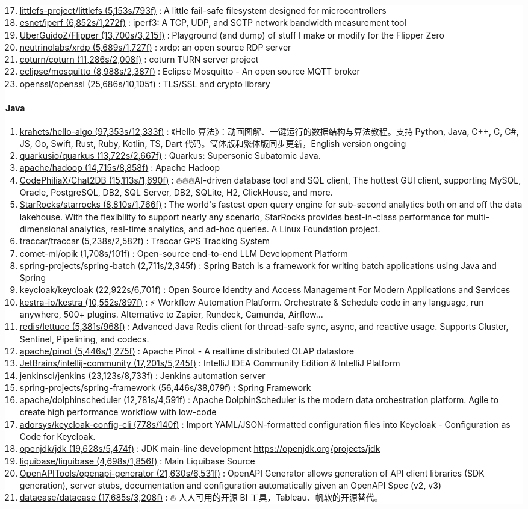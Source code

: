 17. [littlefs-project/littlefs (5,153s/793f)](https://github.com/littlefs-project/littlefs) : A little fail-safe filesystem designed for microcontrollers
18. [esnet/iperf (6,852s/1,272f)](https://github.com/esnet/iperf) : iperf3: A TCP, UDP, and SCTP network bandwidth measurement tool
19. [UberGuidoZ/Flipper (13,700s/3,215f)](https://github.com/UberGuidoZ/Flipper) : Playground (and dump) of stuff I make or modify for the Flipper Zero
20. [neutrinolabs/xrdp (5,689s/1,727f)](https://github.com/neutrinolabs/xrdp) : xrdp: an open source RDP server
21. [coturn/coturn (11,286s/2,008f)](https://github.com/coturn/coturn) : coturn TURN server project
22. [eclipse/mosquitto (8,988s/2,387f)](https://github.com/eclipse/mosquitto) : Eclipse Mosquitto - An open source MQTT broker
23. [openssl/openssl (25,686s/10,105f)](https://github.com/openssl/openssl) : TLS/SSL and crypto library

#### Java
1. [krahets/hello-algo (97,353s/12,333f)](https://github.com/krahets/hello-algo) : 《Hello 算法》：动画图解、一键运行的数据结构与算法教程。支持 Python, Java, C++, C, C#, JS, Go, Swift, Rust, Ruby, Kotlin, TS, Dart 代码。简体版和繁体版同步更新，English version ongoing
2. [quarkusio/quarkus (13,722s/2,667f)](https://github.com/quarkusio/quarkus) : Quarkus: Supersonic Subatomic Java.
3. [apache/hadoop (14,715s/8,858f)](https://github.com/apache/hadoop) : Apache Hadoop
4. [CodePhiliaX/Chat2DB (15,113s/1,690f)](https://github.com/CodePhiliaX/Chat2DB) : 🔥🔥🔥AI-driven database tool and SQL client, The hottest GUI client, supporting MySQL, Oracle, PostgreSQL, DB2, SQL Server, DB2, SQLite, H2, ClickHouse, and more.
5. [StarRocks/starrocks (8,810s/1,766f)](https://github.com/StarRocks/starrocks) : The world's fastest open query engine for sub-second analytics both on and off the data lakehouse. With the flexibility to support nearly any scenario, StarRocks provides best-in-class performance for multi-dimensional analytics, real-time analytics, and ad-hoc queries. A Linux Foundation project.
6. [traccar/traccar (5,238s/2,582f)](https://github.com/traccar/traccar) : Traccar GPS Tracking System
7. [comet-ml/opik (1,708s/101f)](https://github.com/comet-ml/opik) : Open-source end-to-end LLM Development Platform
8. [spring-projects/spring-batch (2,711s/2,345f)](https://github.com/spring-projects/spring-batch) : Spring Batch is a framework for writing batch applications using Java and Spring
9. [keycloak/keycloak (22,922s/6,701f)](https://github.com/keycloak/keycloak) : Open Source Identity and Access Management For Modern Applications and Services
10. [kestra-io/kestra (10,552s/897f)](https://github.com/kestra-io/kestra) : ⚡ Workflow Automation Platform. Orchestrate & Schedule code in any language, run anywhere, 500+ plugins. Alternative to Zapier, Rundeck, Camunda, Airflow...
11. [redis/lettuce (5,381s/968f)](https://github.com/redis/lettuce) : Advanced Java Redis client for thread-safe sync, async, and reactive usage. Supports Cluster, Sentinel, Pipelining, and codecs.
12. [apache/pinot (5,446s/1,275f)](https://github.com/apache/pinot) : Apache Pinot - A realtime distributed OLAP datastore
13. [JetBrains/intellij-community (17,201s/5,245f)](https://github.com/JetBrains/intellij-community) : IntelliJ IDEA Community Edition & IntelliJ Platform
14. [jenkinsci/jenkins (23,123s/8,733f)](https://github.com/jenkinsci/jenkins) : Jenkins automation server
15. [spring-projects/spring-framework (56,446s/38,079f)](https://github.com/spring-projects/spring-framework) : Spring Framework
16. [apache/dolphinscheduler (12,781s/4,591f)](https://github.com/apache/dolphinscheduler) : Apache DolphinScheduler is the modern data orchestration platform. Agile to create high performance workflow with low-code
17. [adorsys/keycloak-config-cli (778s/140f)](https://github.com/adorsys/keycloak-config-cli) : Import YAML/JSON-formatted configuration files into Keycloak - Configuration as Code for Keycloak.
18. [openjdk/jdk (19,628s/5,474f)](https://github.com/openjdk/jdk) : JDK main-line development https://openjdk.org/projects/jdk
19. [liquibase/liquibase (4,698s/1,856f)](https://github.com/liquibase/liquibase) : Main Liquibase Source
20. [OpenAPITools/openapi-generator (21,630s/6,531f)](https://github.com/OpenAPITools/openapi-generator) : OpenAPI Generator allows generation of API client libraries (SDK generation), server stubs, documentation and configuration automatically given an OpenAPI Spec (v2, v3)
21. [dataease/dataease (17,685s/3,208f)](https://github.com/dataease/dataease) : 🔥 人人可用的开源 BI 工具，Tableau、帆软的开源替代。
